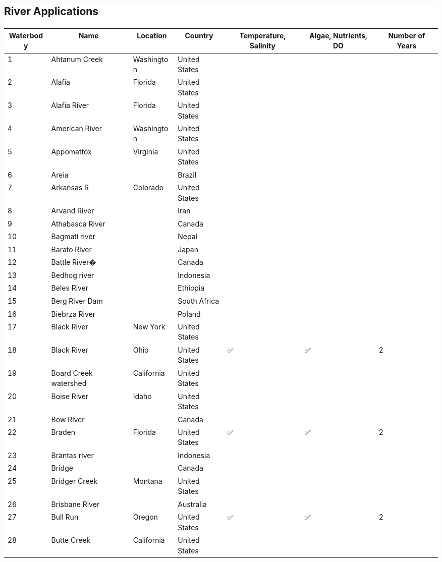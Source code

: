 ## River Applications

| Waterbody | Name                                                                       | Location       | Country            | Temperature, Salinity | Algae, Nutrients, DO | Number of Years |
|-----------|----------------------------------------------------------------------------|----------------|--------------------|-----------------------|----------------------|-----------------|
| 1         | Ahtanum Creek                                                              | Washington     | United States      |                       |                      |                 |
| 2         | Alafia                                                                     | Florida        | United States      |                       |                      |                 |
| 3         | Alafia River                                                               | Florida        | United States      |                       |                      |                 |
| 4         | American River                                                             | Washington     | United States      |                       |                      |                 |
| 5         | Appomattox                                                                 | Virginia       | United States      |                       |                      |                 |
| 6         | Areia                                                                      |                | Brazil             |                       |                      |                 |
| 7         | Arkansas R                                                                 | Colorado       | United States      |                       |                      |                 |
| 8         | Arvand River                                                               |                | Iran               |                       |                      |                 |
| 9         | Athabasca River                                                            |                | Canada             |                       |                      |                 |
| 10        | Bagmati river                                                              |                | Nepal              |                       |                      |                 |
| 11        | Barato River                                                               |                | Japan              |                       |                      |                 |
| 12        | Battle River�                                                              |                | Canada             |                       |                      |                 |
| 13        | Bedhog river                                                               |                | Indonesia          |                       |                      |                 |
| 14        | Beles River                                                                |                | Ethiopia           |                       |                      |                 |
| 15        | Berg River Dam                                                             |                | South Africa       |                       |                      |                 |
| 16        | Biebrza River                                                              |                | Poland             |                       |                      |                 |
| 17        | Black River                                                                | New York       | United States      |                       |                      |                 |
| 18        | Black River                                                                | Ohio           | United States      | :white_check_mark:                     | :white_check_mark:                    | 2               |
| 19        | Board Creek watershed                                                      | California     | United States      |                       |                      |                 |
| 20        | Boise River                                                                | Idaho          | United States      |                       |                      |                 |
| 21        | Bow River                                                                  |                | Canada             |                       |                      |                 |
| 22        | Braden                                                                     | Florida        | United States      | :white_check_mark:                     | :white_check_mark:                    | 2               |
| 23        | Brantas river                                                              |                | Indonesia          |                       |                      |                 |
| 24        | Bridge                                                                     |                | Canada             |                       |                      |                 |
| 25        | Bridger Creek                                                              | Montana        | United States      |                       |                      |                 |
| 26        | Brisbane River                                                             |                | Australia          |                       |                      |                 |
| 27        | Bull Run                                                                   | Oregon         | United States      | :white_check_mark:                     | :white_check_mark:                    | 2               |
| 28        | Butte Creek                                                                | California     | United States      |                       |                      |                 |
